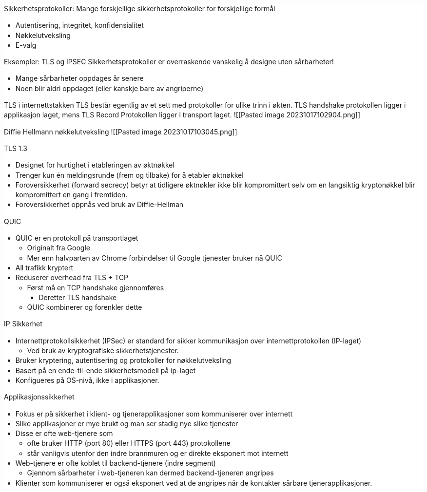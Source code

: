 Sikkerhetsprotokoller:
Mange forskjellige sikkerhetsprotokoller for forskjellige formål
- Autentisering, integritet, konfidensialitet
- Nøkkelutveksling
- E-valg

Eksempler: TLS og IPSEC 
Sikkerhetsprotokoller er overraskende vanskelig å designe uten sårbarheter!
- Mange sårbarheter oppdages år senere
- Noen blir aldri oppdaget (eller kanskje bare av angriperne)

TLS i internettstakken
TLS består egentlig av et sett med protokoller for ulike trinn i økten.
TLS handshake protokollen ligger i applikasjon laget, mens TLS Record Protokollen ligger i transport laget.
![[Pasted image 20231017102904.png]]

Diffie Hellmann nøkkelutveksling 
![[Pasted image 20231017103045.png]]

TLS 1.3
- Designet for hurtighet i etableringen av øktnøkkel
- Trenger kun én meldingsrunde (frem og tilbake) for å etabler øktnøkkel
- Foroversikkerhet (forward secrecy) betyr at tidligere øktnøkler ikke blir kompromittert selv om en langsiktig kryptonøkkel blir kompromittert en gang i fremtiden.
- Foroversikkerhet oppnås ved bruk av Diffie-Hellman

QUIC
- QUIC er en protokoll på transportlaget
	- Originalt fra Google
	- Mer enn halvparten av Chrome forbindelser til Google tjenester bruker nå QUIC
- All trafikk kryptert
- Reduserer overhead fra TLS + TCP
	- Først må en TCP handshake gjennomføres
		- Deretter TLS handshake
	- QUIC kombinerer og forenkler dette 

IP Sikkerhet
- Internettprotokollsikkerhet (IPSec) er standard for sikker kommunikasjon over internettprotokollen (IP-laget)
	- Ved bruk av kryptografiske sikkerhetstjenester.
- Bruker kryptering, autentisering og protokoller for nøkkelutveksling
- Basert på en ende-til-ende sikkerhetsmodell på ip-laget
- Konfigueres på OS-nivå, ikke i applikasjoner.

Applikasjonssikkerhet
- Fokus er på sikkerhet i klient- og tjenerapplikasjoner som kommuniserer over internett
- Slike applikasjoner er mye brukt og man ser stadig nye slike tjenester
- Disse er ofte web-tjenere som
	- ofte bruker HTTP (port 80) eller HTTPS (port 443) protokollene
	- står vanligvis utenfor den indre brannmuren og er direkte eksponert mot internett
- Web-tjenere er ofte koblet til backend-tjenere (indre segment)
	- Gjennom sårbarheter i web-tjeneren kan dermed backend-tjeneren angripes
- Klienter som kommuniserer er også eksponert ved at de angripes når de kontakter sårbare tjenerapplikasjoner. 

